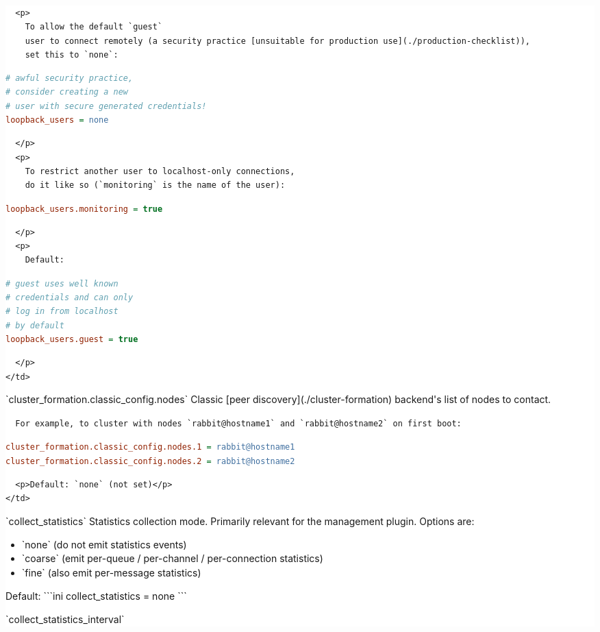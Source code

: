       <p>
        To allow the default `guest`
        user to connect remotely (a security practice [unsuitable for production use](./production-checklist)),
        set this to `none`:

```ini
# awful security practice,
# consider creating a new
# user with secure generated credentials!
loopback_users = none
```
      </p>
      <p>
        To restrict another user to localhost-only connections,
        do it like so (`monitoring` is the name of the user):
```ini
loopback_users.monitoring = true
```
      </p>
      <p>
        Default:
```ini
# guest uses well known
# credentials and can only
# log in from localhost
# by default
loopback_users.guest = true
```
      </p>
    </td>
  </tr>
  <tr>
    <td>`cluster_formation.classic_config.nodes`</td>
    <td>
      Classic [peer discovery](./cluster-formation) backend's list of nodes to contact.

      For example, to cluster with nodes `rabbit@hostname1` and `rabbit@hostname2` on first boot:

```ini
cluster_formation.classic_config.nodes.1 = rabbit@hostname1
cluster_formation.classic_config.nodes.2 = rabbit@hostname2
```
      <p>Default: `none` (not set)</p>
    </td>
  </tr>
  <tr>
    <td>`collect_statistics`</td>
    <td>
      Statistics collection mode. Primarily relevant for the
      management plugin. Options are:
      <ul>
        <li>`none` (do not emit statistics events)</li>
        <li>`coarse` (emit per-queue / per-channel / per-connection statistics)</li>
        <li>`fine` (also emit per-message statistics)</li>
        </ul>
      <p>
        Default:
```ini
collect_statistics = none
```
      </p>
    </td>
  </tr>
  <tr>
    <td>`collect_statistics_interval`</td>
    <td>
